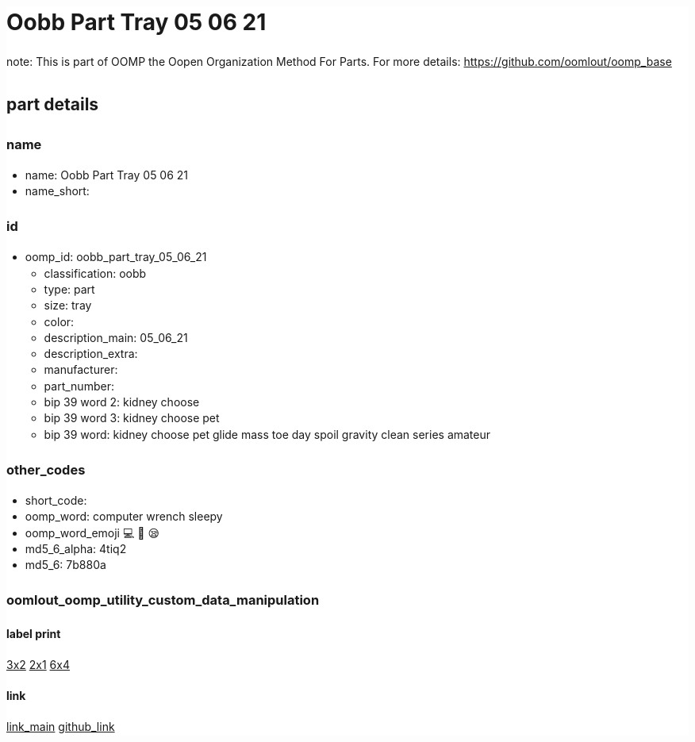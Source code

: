 # Oobb Part Tray 05 06 21  

note: This is part of OOMP the Oopen Organization Method For Parts. For more details: https://github.com/oomlout/oomp_base

##  part details





### name
* name: Oobb Part Tray 05 06 21
* name_short: 
### id
* oomp_id: oobb_part_tray_05_06_21
  * classification: oobb
  * type: part
  * size: tray
  * color: 
  * description_main: 05_06_21
  * description_extra: 
  * manufacturer: 
  * part_number: 
  * bip 39 word 2: kidney choose
  * bip 39 word 3: kidney choose pet
  * bip 39 word: kidney choose pet glide mass toe day spoil gravity clean series amateur

### other_codes
* short_code: 
* oomp_word: computer wrench sleepy
* oomp_word_emoji :computer: :wrench: :sleepy:
* md5_6_alpha: 4tiq2
* md5_6: 7b880a






### oomlout_oomp_utility_custom_data_manipulation
#### label print
[3x2](http://192.168.1.245:1112/?label=oomp%204tiq2)
[2x1](http://192.168.1.242:1112/?label=oomp%204tiq2)
[6x4](http://192.168.1.55:1112/?label=oomp%204tiq2)    

#### link

[link_main](https://github.com/oomlout/oomlout_oomp_current_version_messy/tree/main/parts/oobb_part_tray_05_06_21) [github_link](https://github.com/oomlout/oomlout_oomp_part_src/tree/main/parts/oobb_part_tray_05_06_21)                             
